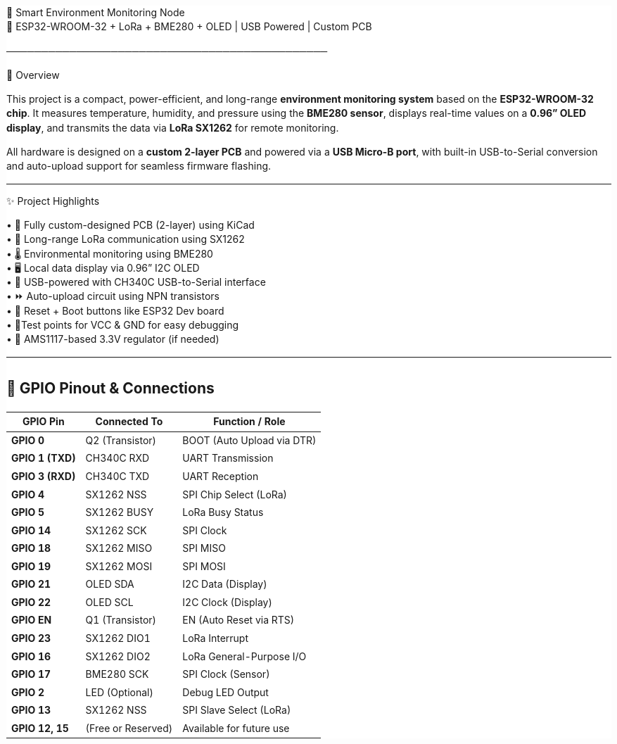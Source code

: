🌿 Smart Environment Monitoring Node  
📡 ESP32-WROOM-32 + LoRa + BME280 + OLED | USB Powered | Custom PCB

──────────────────────────────────────────────

📌 Overview

This project is a compact, power-efficient, and long-range **environment monitoring system** based on the **ESP32-WROOM-32 chip**. It measures temperature, humidity, and pressure using the **BME280 sensor**, displays real-time values on a **0.96” OLED display**, and transmits the data via **LoRa SX1262** for remote monitoring.  

All hardware is designed on a **custom 2-layer PCB** and powered via a **USB Micro-B port**, with built-in USB-to-Serial conversion and auto-upload support for seamless firmware flashing.

---

✨ Project Highlights

• 🔧 Fully custom-designed PCB (2-layer) using KiCad  
• 📡 Long-range LoRa communication using SX1262  
• 🌡 Environmental monitoring using BME280  
• 🖥 Local data display via 0.96” I2C OLED  
• 🔌 USB-powered with CH340C USB-to-Serial interface  
• ⏩ Auto-upload circuit using NPN transistors  
• 🔁 Reset + Boot buttons like ESP32 Dev board  
• 📍Test points for VCC & GND for easy debugging  
• 🔋 AMS1117-based 3.3V regulator (if needed)  

---

## 📌 GPIO Pinout & Connections

| GPIO Pin | Connected To        | Function / Role              |
|----------|---------------------|------------------------------|
| **GPIO 0**   | Q2 (Transistor)        | BOOT (Auto Upload via DTR)    |
| **GPIO 1 (TXD)** | CH340C RXD           | UART Transmission             |
| **GPIO 3 (RXD)** | CH340C TXD           | UART Reception                |
| **GPIO 4**   | SX1262 NSS             | SPI Chip Select (LoRa)       |
| **GPIO 5**   | SX1262 BUSY            | LoRa Busy Status             |
| **GPIO 14**  | SX1262 SCK             | SPI Clock                    |
| **GPIO 18**  | SX1262 MISO            | SPI MISO                     |
| **GPIO 19**  | SX1262 MOSI            | SPI MOSI                     |
| **GPIO 21**  | OLED SDA               | I2C Data (Display)           |
| **GPIO 22**  | OLED SCL               | I2C Clock (Display)          |
| **GPIO EN**  | Q1 (Transistor)        | EN (Auto Reset via RTS)      |
| **GPIO 23**  | SX1262 DIO1            | LoRa Interrupt               |
| **GPIO 16**  | SX1262 DIO2            | LoRa General-Purpose I/O     |
| **GPIO 17**  | BME280 SCK             | SPI Clock (Sensor)           |
| **GPIO 2**   | LED (Optional)         | Debug LED Output             |
| **GPIO 13**  | SX1262 NSS             | SPI Slave Select (LoRa)      |
| **GPIO 12, 15** | (Free or Reserved)     | Available for future use     |

